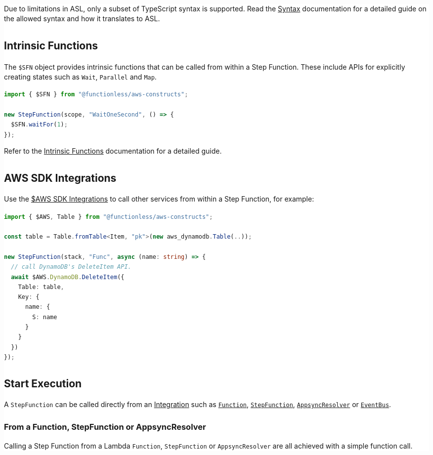 ```json
```

Due to limitations in ASL, only a subset of TypeScript syntax is supported. Read the [Syntax](./syntax.md) documentation for a detailed guide on the allowed syntax and how it translates to ASL.

## Intrinsic Functions

The `$SFN` object provides intrinsic functions that can be called from within a Step Function. These include APIs for explicitly creating states such as `Wait`, `Parallel` and `Map`.

```ts
import { $SFN } from "@functionless/aws-constructs";

new StepFunction(scope, "WaitOneSecond", () => {
  $SFN.waitFor(1);
});
```

Refer to the [Intrinsic Functions](./intrinsic-functions.md) documentation for a detailed guide.

## AWS SDK Integrations

Use the [$AWS SDK Integrations](../aws.md) to call other services from within a Step Function, for example:

```ts
import { $AWS, Table } from "@functionless/aws-constructs";

const table = Table.fromTable<Item, "pk">(new aws_dynamodb.Table(..));

new StepFunction(stack, "Func", async (name: string) => {
  // call DynamoDB's DeleteItem API.
  await $AWS.DynamoDB.DeleteItem({
    Table: table,
    Key: {
      name: {
        S: name
      }
    }
  })
});
```

## Start Execution

A `StepFunction` can be called directly from an [Integration](../integration) such as [`Function`](../function), [`StepFunction`](./index.md), [`AppsyncResolver`](../appsync/index.md) or [`EventBus`](../event-bridge/event-bus.md).

### From a Function, StepFunction or AppsyncResolver

Calling a Step Function from a Lambda `Function`, `StepFunction` or `AppsyncResolver` are all achieved with a simple function call.
